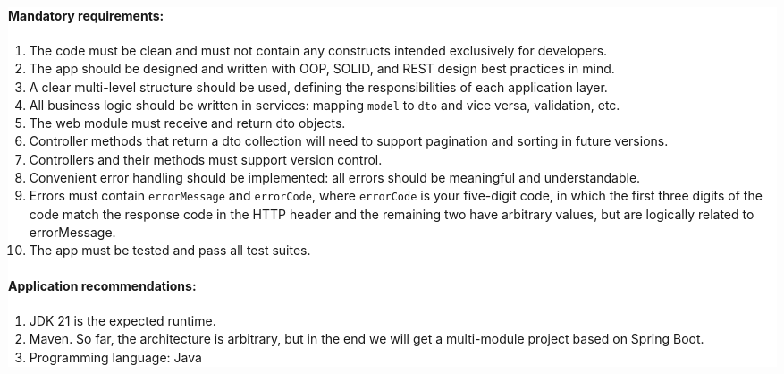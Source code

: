 #### Mandatory requirements:

1. The code must be clean and must not contain any constructs intended exclusively for developers.
2. The app should be designed and written with OOP, SOLID, and REST design best practices in mind.
3. A clear multi-level structure should be used, defining the responsibilities of each application layer.
4. All business logic should be written in services: mapping `model` to `dto` and vice versa, validation, etc.
5. The web module must receive and return dto objects.
6. Controller methods that return a dto collection will need to support pagination and sorting in future versions.
7. Controllers and their methods must support version control.
8. Convenient error handling should be implemented: all errors should be meaningful and understandable. 
9. Errors must contain `errorMessage` and `errorCode`, where `errorCode` is your five-digit code, in which the first three digits of the code match the response code in the HTTP header and the remaining two have arbitrary values, but are logically related to errorMessage.
10. The app must be tested and pass all test suites.

#### Application recommendations:

1. JDK 21 is the expected runtime.
2. Maven. So far, the architecture is arbitrary, but in the end we will get a multi-module project based on Spring Boot.
3. Programming language: Java

